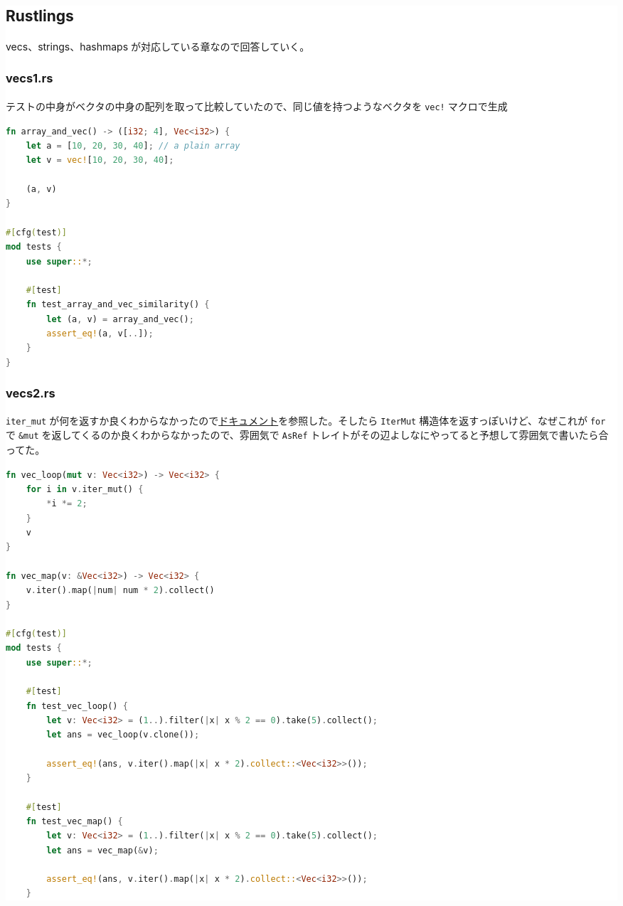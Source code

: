 ## Rustlings

vecs、strings、hashmaps が対応している章なので回答していく。

### vecs1.rs

テストの中身がベクタの中身の配列を取って比較していたので、同じ値を持つようなベクタを `vec!` マクロで生成

```rust
fn array_and_vec() -> ([i32; 4], Vec<i32>) {
    let a = [10, 20, 30, 40]; // a plain array
    let v = vec![10, 20, 30, 40];

    (a, v)
}

#[cfg(test)]
mod tests {
    use super::*;

    #[test]
    fn test_array_and_vec_similarity() {
        let (a, v) = array_and_vec();
        assert_eq!(a, v[..]);
    }
}
```

### vecs2.rs

`iter_mut` が何を返すか良くわからなかったので[ドキュメント](https://doc.rust-lang.org/std/vec/struct.Vec.html#method.iter_mut)を参照した。そしたら `IterMut` 構造体を返すっぽいけど、なぜこれが `for` で `&mut` を返してくるのか良くわからなかったので、雰囲気で `AsRef` トレイトがその辺よしなにやってると予想して雰囲気で書いたら合ってた。

```rust
fn vec_loop(mut v: Vec<i32>) -> Vec<i32> {
    for i in v.iter_mut() {
        *i *= 2;
    }
    v
}

fn vec_map(v: &Vec<i32>) -> Vec<i32> {
    v.iter().map(|num| num * 2).collect()
}

#[cfg(test)]
mod tests {
    use super::*;

    #[test]
    fn test_vec_loop() {
        let v: Vec<i32> = (1..).filter(|x| x % 2 == 0).take(5).collect();
        let ans = vec_loop(v.clone());

        assert_eq!(ans, v.iter().map(|x| x * 2).collect::<Vec<i32>>());
    }

    #[test]
    fn test_vec_map() {
        let v: Vec<i32> = (1..).filter(|x| x % 2 == 0).take(5).collect();
        let ans = vec_map(&v);

        assert_eq!(ans, v.iter().map(|x| x * 2).collect::<Vec<i32>>());
    }
```